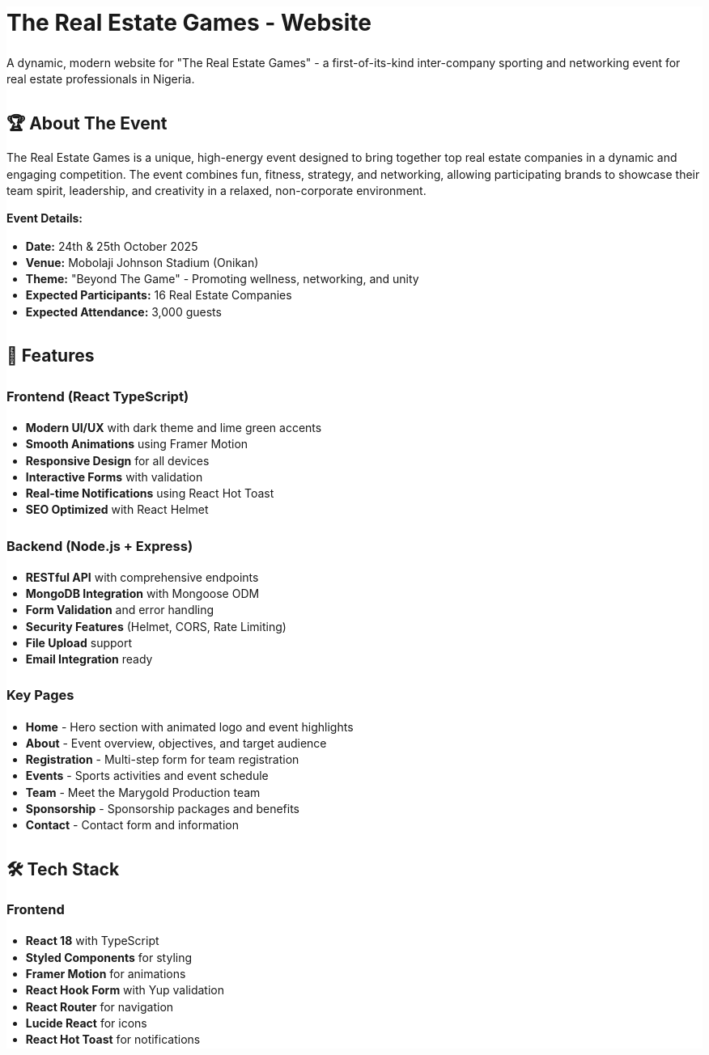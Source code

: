 # The Real Estate Games - Website

A dynamic, modern website for "The Real Estate Games" - a first-of-its-kind inter-company sporting and networking event for real estate professionals in Nigeria.

## 🏆 About The Event

The Real Estate Games is a unique, high-energy event designed to bring together top real estate companies in a dynamic and engaging competition. The event combines fun, fitness, strategy, and networking, allowing participating brands to showcase their team spirit, leadership, and creativity in a relaxed, non-corporate environment.

**Event Details:**
- **Date:** 24th & 25th October 2025
- **Venue:** Mobolaji Johnson Stadium (Onikan)
- **Theme:** "Beyond The Game" - Promoting wellness, networking, and unity
- **Expected Participants:** 16 Real Estate Companies
- **Expected Attendance:** 3,000 guests

## 🚀 Features

### Frontend (React TypeScript)
- **Modern UI/UX** with dark theme and lime green accents
- **Smooth Animations** using Framer Motion
- **Responsive Design** for all devices
- **Interactive Forms** with validation
- **Real-time Notifications** using React Hot Toast
- **SEO Optimized** with React Helmet

### Backend (Node.js + Express)
- **RESTful API** with comprehensive endpoints
- **MongoDB Integration** with Mongoose ODM
- **Form Validation** and error handling
- **Security Features** (Helmet, CORS, Rate Limiting)
- **File Upload** support
- **Email Integration** ready

### Key Pages
- **Home** - Hero section with animated logo and event highlights
- **About** - Event overview, objectives, and target audience
- **Registration** - Multi-step form for team registration
- **Events** - Sports activities and event schedule
- **Team** - Meet the Marygold Production team
- **Sponsorship** - Sponsorship packages and benefits
- **Contact** - Contact form and information

## 🛠️ Tech Stack

### Frontend
- **React 18** with TypeScript
- **Styled Components** for styling
- **Framer Motion** for animations
- **React Hook Form** with Yup validation
- **React Router** for navigation
- **Lucide React** for icons
- **React Hot Toast** for notifications
